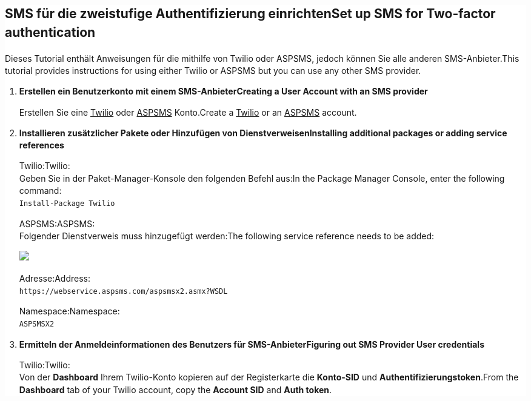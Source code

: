 <a id="SMS"></a>
## <a name="set-up-sms-for-two-factor-authentication"></a><span data-ttu-id="21655-127">SMS für die zweistufige Authentifizierung einrichten</span><span class="sxs-lookup"><span data-stu-id="21655-127">Set up SMS for Two-factor authentication</span></span>

<span data-ttu-id="21655-128">Dieses Tutorial enthält Anweisungen für die mithilfe von Twilio oder ASPSMS, jedoch können Sie alle anderen SMS-Anbieter.</span><span class="sxs-lookup"><span data-stu-id="21655-128">This tutorial provides instructions for using either Twilio or ASPSMS but you can use any other SMS provider.</span></span>

1. <span data-ttu-id="21655-129">**Erstellen ein Benutzerkonto mit einem SMS-Anbieter**</span><span class="sxs-lookup"><span data-stu-id="21655-129">**Creating a User Account with an SMS provider**</span></span>  
  
   <span data-ttu-id="21655-130">Erstellen Sie eine [Twilio](https://www.twilio.com/try-twilio) oder [ASPSMS](https://www.aspsms.com/asp.net/identity/testcredits/) Konto.</span><span class="sxs-lookup"><span data-stu-id="21655-130">Create a [Twilio](https://www.twilio.com/try-twilio) or an [ASPSMS](https://www.aspsms.com/asp.net/identity/testcredits/) account.</span></span>
2. <span data-ttu-id="21655-131">**Installieren zusätzlicher Pakete oder Hinzufügen von Dienstverweisen**</span><span class="sxs-lookup"><span data-stu-id="21655-131">**Installing additional packages or adding service references**</span></span>  
  
   <span data-ttu-id="21655-132">Twilio:</span><span class="sxs-lookup"><span data-stu-id="21655-132">Twilio:</span></span>  
   <span data-ttu-id="21655-133">Geben Sie in der Paket-Manager-Konsole den folgenden Befehl aus:</span><span class="sxs-lookup"><span data-stu-id="21655-133">In the Package Manager Console, enter the following command:</span></span>  
    `Install-Package Twilio`  
  
   <span data-ttu-id="21655-134">ASPSMS:</span><span class="sxs-lookup"><span data-stu-id="21655-134">ASPSMS:</span></span>  
   <span data-ttu-id="21655-135">Folgender Dienstverweis muss hinzugefügt werden:</span><span class="sxs-lookup"><span data-stu-id="21655-135">The following service reference needs to be added:</span></span>  
  
    ![](aspnet-mvc-5-app-with-sms-and-email-two-factor-authentication/_static/image2.png)  
  
   <span data-ttu-id="21655-136">Adresse:</span><span class="sxs-lookup"><span data-stu-id="21655-136">Address:</span></span>  
    `https://webservice.aspsms.com/aspsmsx2.asmx?WSDL`  
  
   <span data-ttu-id="21655-137">Namespace:</span><span class="sxs-lookup"><span data-stu-id="21655-137">Namespace:</span></span>  
    `ASPSMSX2`
3. <span data-ttu-id="21655-138">**Ermitteln der Anmeldeinformationen des Benutzers für SMS-Anbieter**</span><span class="sxs-lookup"><span data-stu-id="21655-138">**Figuring out SMS Provider User credentials**</span></span>  
  
   <span data-ttu-id="21655-139">Twilio:</span><span class="sxs-lookup"><span data-stu-id="21655-139">Twilio:</span></span>  
   <span data-ttu-id="21655-140">Von der **Dashboard** Ihrem Twilio-Konto kopieren auf der Registerkarte die **Konto-SID** und **Authentifizierungstoken**.</span><span class="sxs-lookup"><span data-stu-id="21655-140">From the **Dashboard** tab of your Twilio account, copy the **Account SID** and **Auth token**.</span></span>  
  